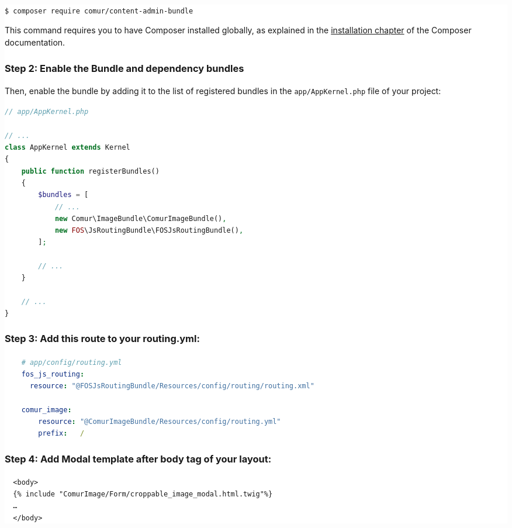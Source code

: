 ```console
$ composer require comur/content-admin-bundle
```

This command requires you to have Composer installed globally, as explained
in the [installation chapter](https://getcomposer.org/doc/00-intro.md)
of the Composer documentation.

### Step 2: Enable the Bundle and dependency bundles

Then, enable the bundle by adding it to the list of registered bundles
in the `app/AppKernel.php` file of your project:

```php
// app/AppKernel.php

// ...
class AppKernel extends Kernel
{
    public function registerBundles()
    {
        $bundles = [
            // ...
            new Comur\ImageBundle\ComurImageBundle(),
            new FOS\JsRoutingBundle\FOSJsRoutingBundle(),
        ];

        // ...
    }

    // ...
}
```

### Step 3: Add this route to your routing.yml:

```yaml
    # app/config/routing.yml
    fos_js_routing:
      resource: "@FOSJsRoutingBundle/Resources/config/routing/routing.xml"
      
    comur_image:
        resource: "@ComurImageBundle/Resources/config/routing.yml"
        prefix:   /
```
 
### Step 4: Add Modal template after body tag of your layout:
  
```twig
  <body>
  {% include "ComurImage/Form/croppable_image_modal.html.twig"%}
  …
  </body>

```
